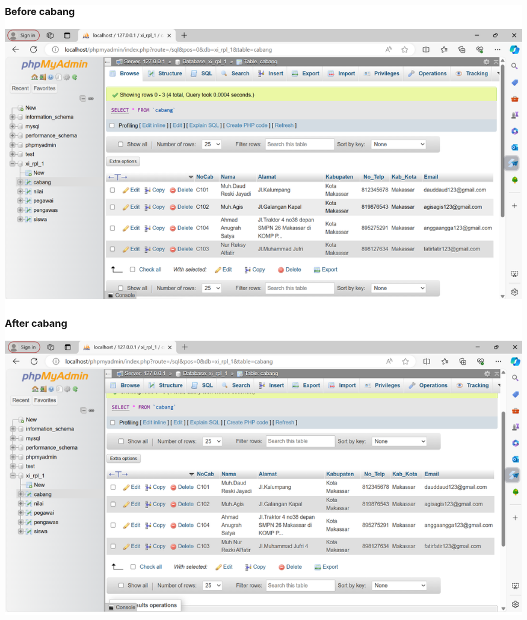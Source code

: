 ### Before cabang
![](Basis%20data/Asetphpmyadmin/7.png)

### After cabang 
![](Basis%20data/Asetphpmyadmin/8.png)
